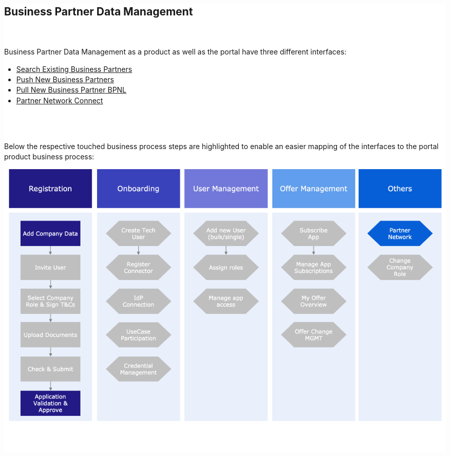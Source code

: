 ## Business Partner Data Management

<br>

Business Partner Data Management as a product as well as the portal have three different interfaces:

- [Search Existing Business Partners](/developer/Technical%20Documentation/Interface%20Contracts/BPDM.md#search-existing-business-partners)
- [Push New Business Partners](/developer/Technical%20Documentation/Interface%20Contracts/BPDM.md#push-new-business-partners)
- [Pull New Business Partner BPNL](/developer/Technical%20Documentation/Interface%20Contracts/BPDM.md#pull-new-business-partners)
- [Partner Network Connect](/developer/Technical%20Documentation/Interface%20Contracts/BPDM.md#partner-network-connect)

<br>
<br>

Below the respective touched business process steps are highlighted to enable an easier mapping of the interfaces to the portal product business process:

<p align="center">
<img width="843" alt="image" src="/docs/static/bpdm-touchpoints.png">
</p>

<br>
<br>
